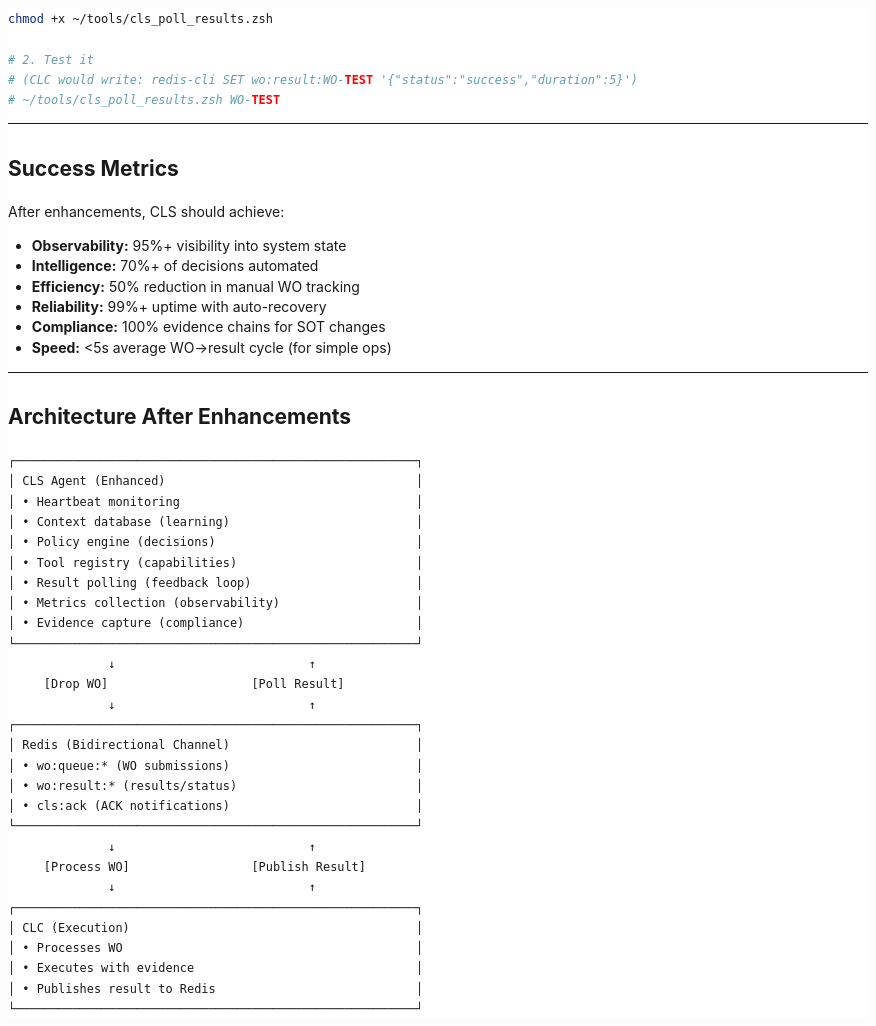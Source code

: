 ```bash
chmod +x ~/tools/cls_poll_results.zsh

# 2. Test it
# (CLC would write: redis-cli SET wo:result:WO-TEST '{"status":"success","duration":5}')
# ~/tools/cls_poll_results.zsh WO-TEST
```

---

## Success Metrics

After enhancements, CLS should achieve:

- **Observability:** 95%+ visibility into system state
- **Intelligence:** 70%+ of decisions automated
- **Efficiency:** 50% reduction in manual WO tracking
- **Reliability:** 99%+ uptime with auto-recovery
- **Compliance:** 100% evidence chains for SOT changes
- **Speed:** <5s average WO→result cycle (for simple ops)

---

## Architecture After Enhancements

```
┌────────────────────────────────────────────────────────┐
│ CLS Agent (Enhanced)                                   │
│ • Heartbeat monitoring                                 │
│ • Context database (learning)                          │
│ • Policy engine (decisions)                            │
│ • Tool registry (capabilities)                         │
│ • Result polling (feedback loop)                       │
│ • Metrics collection (observability)                   │
│ • Evidence capture (compliance)                        │
└────────────────────────────────────────────────────────┘
              ↓                           ↑
     [Drop WO]                    [Poll Result]
              ↓                           ↑
┌────────────────────────────────────────────────────────┐
│ Redis (Bidirectional Channel)                          │
│ • wo:queue:* (WO submissions)                          │
│ • wo:result:* (results/status)                         │
│ • cls:ack (ACK notifications)                          │
└────────────────────────────────────────────────────────┘
              ↓                           ↑
     [Process WO]                 [Publish Result]
              ↓                           ↑
┌────────────────────────────────────────────────────────┐
│ CLC (Execution)                                        │
│ • Processes WO                                         │
│ • Executes with evidence                               │
│ • Publishes result to Redis                            │
└────────────────────────────────────────────────────────┘
```
